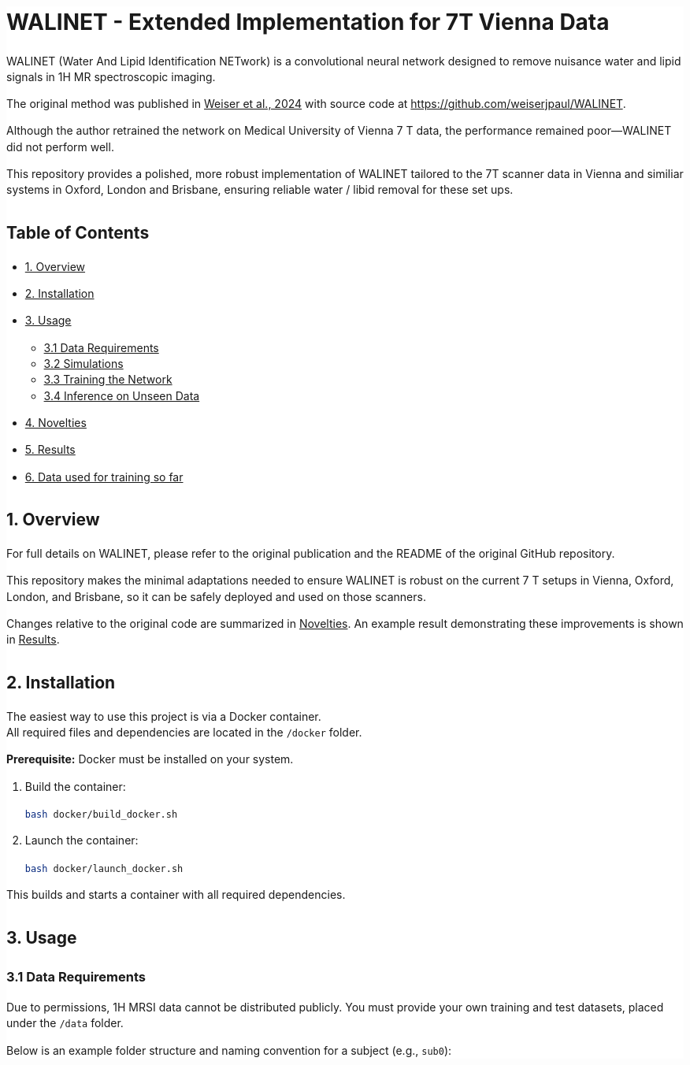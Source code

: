 # WALINET - Extended Implementation for 7T Vienna Data

WALINET (Water And Lipid Identification NETwork) is a convolutional neural network designed to remove nuisance water and lipid signals in 1H MR spectroscopic imaging. 

The original method was published in [Weiser et al., 2024](https://doi.org/10.1002/mrm.30402) with source code at https://github.com/weiserjpaul/WALINET.

Although the author retrained the network on Medical University of Vienna 7 T data, the performance remained poor—WALINET did not perform well.

This repository provides a polished, more robust implementation of WALINET tailored to the 7T scanner data in Vienna and similiar systems in Oxford, London and Brisbane, ensuring reliable water / libid removal for these set ups.


## Table of Contents
- [1. Overview](#1-overview)
- [2. Installation](#2-installation)
- [3. Usage](#3-usage)
    - [3.1 Data Requirements](#31-data-requirements)
    - [3.2 Simulations](#32-simulations)
    - [3.3 Training the Network](#33-training-the-network)
    - [3.4 Inference on Unseen Data](#34-inference-on-unseen-data)

- [4. Novelties](#4-novelties)
- [5. Results](#5-results)
- [6. Data used for training so far](#6-data-used-so-far)

## 1. Overview

For full details on WALINET, please refer to the original publication and the README of the original GitHub repository.

This repository makes the minimal adaptations needed to ensure WALINET is robust on the current 7 T setups in Vienna, Oxford, London, and Brisbane, so it can be safely deployed and used on those scanners.

Changes relative to the original code are summarized in [Novelties](#4-novelties). An example result demonstrating these improvements is shown in [Results](#5-results).



## 2. Installation

The easiest way to use this project is via a Docker container.  
All required files and dependencies are located in the `/docker` folder.

**Prerequisite:** Docker must be installed on your system.

1. Build the container:
   ```bash
   bash docker/build_docker.sh
2. Launch the container:
   ```bash
   bash docker/launch_docker.sh

This builds and starts a container with all required dependencies.

## 3. Usage

### 3.1 Data Requirements

Due to permissions, 1H MRSI data cannot be distributed publicly. You must provide your own training and test datasets, placed under the `/data` folder.

Below is an example folder structure and naming convention for a subject (e.g., `sub0`):
   ```